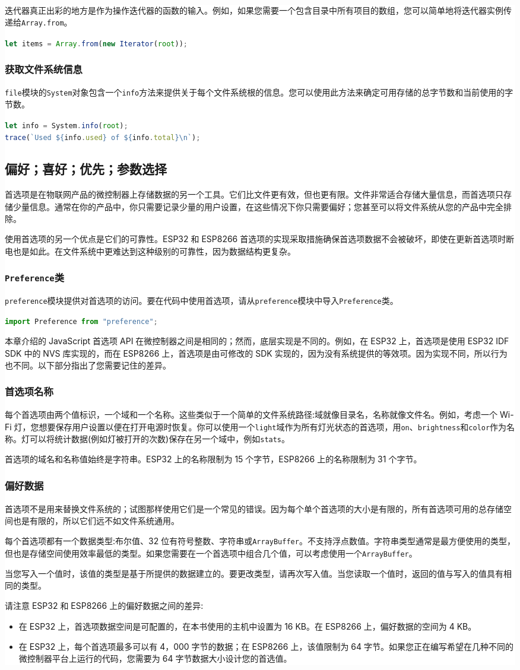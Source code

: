迭代器真正出彩的地方是作为操作迭代器的函数的输入。例如，如果您需要一个包含目录中所有项目的数组，您可以简单地将迭代器实例传递给`Array.from`。

```js
let items = Array.from(new Iterator(root));

```

### 获取文件系统信息

`file`模块的`System`对象包含一个`info`方法来提供关于每个文件系统根的信息。您可以使用此方法来确定可用存储的总字节数和当前使用的字节数。

```js
let info = System.info(root);
trace(`Used ${info.used} of ${info.total}\n`);

```

## 偏好；喜好；优先；参数选择

首选项是在物联网产品的微控制器上存储数据的另一个工具。它们比文件更有效，但也更有限。文件非常适合存储大量信息，而首选项只存储少量信息。通常在你的产品中，你只需要记录少量的用户设置，在这些情况下你只需要偏好；您甚至可以将文件系统从您的产品中完全排除。

使用首选项的另一个优点是它们的可靠性。ESP32 和 ESP8266 首选项的实现采取措施确保首选项数据不会被破坏，即使在更新首选项时断电也是如此。在文件系统中更难达到这种级别的可靠性，因为数据结构更复杂。

### `Preference`类

`preference`模块提供对首选项的访问。要在代码中使用首选项，请从`preference`模块中导入`Preference`类。

```js
import Preference from "preference";

```

本章介绍的 JavaScript 首选项 API 在微控制器之间是相同的；然而，底层实现是不同的。例如，在 ESP32 上，首选项是使用 ESP32 IDF SDK 中的 NVS 库实现的，而在 ESP8266 上，首选项是由可修改的 SDK 实现的，因为没有系统提供的等效项。因为实现不同，所以行为也不同。以下部分指出了您需要记住的差异。

### 首选项名称

每个首选项由两个值标识，一个域和一个名称。这些类似于一个简单的文件系统路径:域就像目录名，名称就像文件名。例如，考虑一个 Wi-Fi 灯，您想要保存用户设置以便在打开电源时恢复。你可以使用一个`light`域作为所有灯光状态的首选项，用`on`、`brightness`和`color`作为名称。灯可以将统计数据(例如灯被打开的次数)保存在另一个域中，例如`stats`。

首选项的域名和名称值始终是字符串。ESP32 上的名称限制为 15 个字节，ESP8266 上的名称限制为 31 个字节。

### 偏好数据

首选项不是用来替换文件系统的；试图那样使用它们是一个常见的错误。因为每个单个首选项的大小是有限的，所有首选项可用的总存储空间也是有限的，所以它们远不如文件系统通用。

每个首选项都有一个数据类型:布尔值、32 位有符号整数、字符串或`ArrayBuffer`。不支持浮点数值。字符串类型通常是最方便使用的类型，但也是存储空间使用效率最低的类型。如果您需要在一个首选项中组合几个值，可以考虑使用一个`ArrayBuffer`。

当您写入一个值时，该值的类型是基于所提供的数据建立的。要更改类型，请再次写入值。当您读取一个值时，返回的值与写入的值具有相同的类型。

请注意 ESP32 和 ESP8266 上的偏好数据之间的差异:

*   在 ESP32 上，首选项数据空间是可配置的，在本书使用的主机中设置为 16 KB。在 ESP8266 上，偏好数据的空间为 4 KB。

*   在 ESP32 上，每个首选项最多可以有 4，000 字节的数据；在 ESP8266 上，该值限制为 64 字节。如果您正在编写希望在几种不同的微控制器平台上运行的代码，您需要为 64 字节数据大小设计您的首选值。
